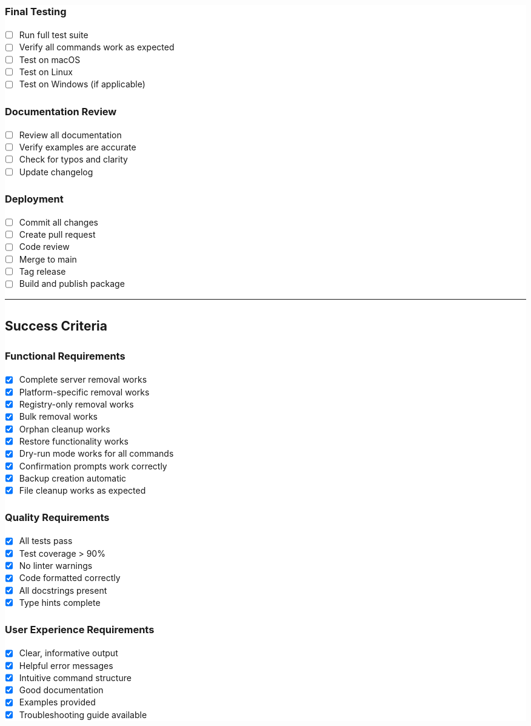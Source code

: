 ### Final Testing
- [ ] Run full test suite
- [ ] Verify all commands work as expected
- [ ] Test on macOS
- [ ] Test on Linux
- [ ] Test on Windows (if applicable)

### Documentation Review
- [ ] Review all documentation
- [ ] Verify examples are accurate
- [ ] Check for typos and clarity
- [ ] Update changelog

### Deployment
- [ ] Commit all changes
- [ ] Create pull request
- [ ] Code review
- [ ] Merge to main
- [ ] Tag release
- [ ] Build and publish package

---

## Success Criteria

### Functional Requirements
- [x] Complete server removal works
- [x] Platform-specific removal works
- [x] Registry-only removal works
- [x] Bulk removal works
- [x] Orphan cleanup works
- [x] Restore functionality works
- [x] Dry-run mode works for all commands
- [x] Confirmation prompts work correctly
- [x] Backup creation automatic
- [x] File cleanup works as expected

### Quality Requirements
- [x] All tests pass
- [x] Test coverage > 90%
- [x] No linter warnings
- [x] Code formatted correctly
- [x] All docstrings present
- [x] Type hints complete

### User Experience Requirements
- [x] Clear, informative output
- [x] Helpful error messages
- [x] Intuitive command structure
- [x] Good documentation
- [x] Examples provided
- [x] Troubleshooting guide available
